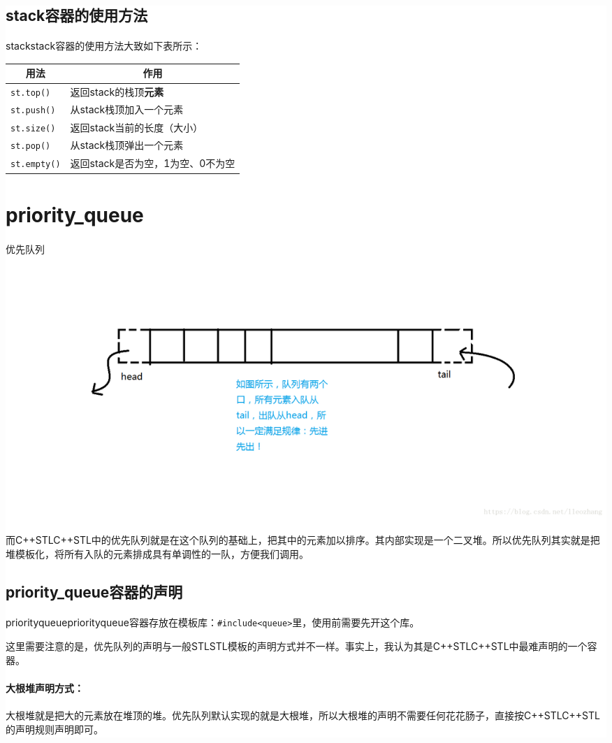 ## stack容器的使用方法

stackstack容器的使用方法大致如下表所示：

| 用法         | 作用                              |
| ------------ | --------------------------------- |
| `st.top()`   | 返回stack的栈顶**元素**           |
| `st.push()`  | 从stack栈顶加入一个元素           |
| `st.size()`  | 返回stack当前的长度（大小）       |
| `st.pop()`   | 从stack栈顶弹出一个元素           |
| `st.empty()` | 返回stack是否为空，1为空、0不为空 |

# priority_queue

优先队列

![img](../img/1738131-20190920194202009-539251419-16482033713179.png)

而C++STLC++STL中的优先队列就是在这个队列的基础上，把其中的元素加以排序。其内部实现是一个二叉堆。所以优先队列其实就是把堆模板化，将所有入队的元素排成具有单调性的一队，方便我们调用。

## priority_queue容器的声明

priorityqueuepriorityqueue容器存放在模板库：`#include<queue>`里，使用前需要先开这个库。

这里需要注意的是，优先队列的声明与一般STLSTL模板的声明方式并不一样。事实上，我认为其是C++STLC++STL中最难声明的一个容器。

#### 大根堆声明方式：

大根堆就是把大的元素放在堆顶的堆。优先队列默认实现的就是大根堆，所以大根堆的声明不需要任何花花肠子，直接按C++STLC++STL的声明规则声明即可。
